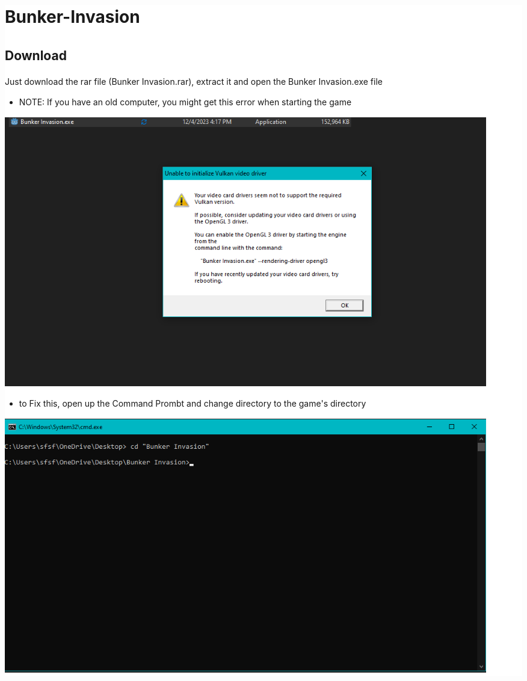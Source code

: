# Bunker-Invasion

## Download

Just download the rar file (Bunker Invasion.rar), extract it and open the Bunker Invasion.exe file

- NOTE: If you have an old computer, you might get this error when starting the game

<img src="https://github.com/Mostafa-Usama/Bunker-Invasion/blob/main/Screenshots/Screenshot%202023-12-04%20171202.png" width="800"> 


- to Fix this, open up the Command Prombt and change directory to the game's directory 

<img src="https://github.com/Mostafa-Usama/Bunker-Invasion/blob/main/Screenshots/Screenshot%202023-12-04%20171627.png" width="800"> 
